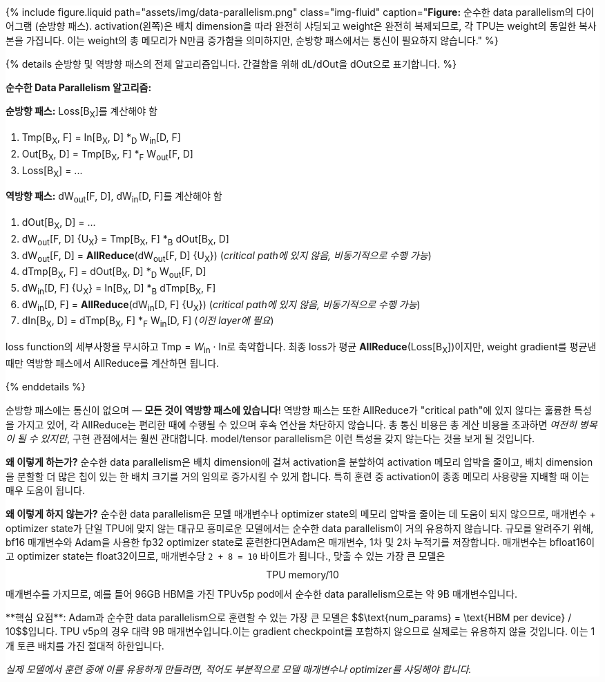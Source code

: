 {% include figure.liquid path="assets/img/data-parallelism.png" class="img-fluid" caption="<b>Figure:</b> 순수한 data parallelism의 다이어그램 (순방향 패스). activation(왼쪽)은 배치 dimension을 따라 완전히 샤딩되고 weight은 완전히 복제되므로, 각 TPU는 weight의 동일한 복사본을 가집니다. 이는 weight의 총 메모리가 N만큼 증가함을 의미하지만, 순방향 패스에서는 통신이 필요하지 않습니다." %}

{% details 순방향 및 역방향 패스의 전체 알고리즘입니다. 간결함을 위해 dL/dOut을 dOut으로 표기합니다. %}

<div markdown=1 class="algorithm">

**순수한 Data Parallelism 알고리즘:**

**순방향 패스:** Loss[B<sub>X</sub>]를 계산해야 함

1.  Tmp[B<sub>X</sub>, F] = In[B<sub>X</sub>, D] \*<sub>D</sub> W<sub>in</sub>[D, F]
2.  Out[B<sub>X</sub>, D] = Tmp[B<sub>X</sub>, F] \*<sub>F</sub> W<sub>out</sub>[F, D]
3.  Loss[B<sub>X</sub>] = ...

**역방향 패스:** dW<sub>out</sub>[F, D], dW<sub>in</sub>[D, F]를 계산해야 함

1.  dOut[B<sub>X</sub>, D] = ...
2.  dW<sub>out</sub>[F, D] {U<sub>X</sub>} = Tmp[B<sub>X</sub>, F] \*<sub>B</sub> dOut[B<sub>X</sub>, D]
3.  dW<sub>out</sub>[F, D] = **AllReduce**(dW<sub>out</sub>[F, D] {U<sub>X</sub>}) (*critical path에 있지 않음, 비동기적으로 수행 가능*)
4.  dTmp[B<sub>X</sub>, F] = dOut[B<sub>X</sub>, D] \*<sub>D</sub> W<sub>out</sub>[F, D]
5.  dW<sub>in</sub>[D, F] {U<sub>X</sub>} = In[B<sub>X</sub>, D] \*<sub>B</sub> dTmp[B<sub>X</sub>, F]
6.  dW<sub>in</sub>[D, F] = **AllReduce**(dW<sub>in</sub>[D, F] {U<sub>X</sub>}) (*critical path에 있지 않음, 비동기적으로 수행 가능*)
7.  dIn[B<sub>X</sub>, D] = dTmp[B<sub>X</sub>, F] \*<sub>F</sub> W<sub>in</sub>[D, F] (*이전 layer에 필요*)

</div>

loss function의 세부사항을 무시하고 $\text{Tmp} = W_\text{in} \cdot \text{In}$로 축약합니다. 최종 loss가 평균 **AllReduce**(Loss[B<sub>X</sub>])이지만, weight gradient를 평균낸 때만 역방향 패스에서 AllReduce를 계산하면 됩니다.

{% enddetails %}

순방향 패스에는 통신이 없으며 — **모든 것이 역방향 패스에 있습니다**! 역방향 패스는 또한 AllReduce가 "critical path"에 있지 않다는 훌륭한 특성을 가지고 있어, 각 AllReduce는 편리한 때에 수행될 수 있으며 후속 연산을 차단하지 않습니다. 총 통신 비용은 총 계산 비용을 초과하면 _여전히 병목이 될 수 있지만_, 구현 관점에서는 훨씬 관대합니다. model/tensor parallelism은 이런 특성을 갖지 않는다는 것을 보게 될 것입니다.

**왜 이렇게 하는가?** 순수한 data parallelism은 배치 dimension에 걸쳐 activation을 분할하여 activation 메모리 압박을 줄이고, 배치 dimension을 분할할 더 많은 칩이 있는 한 배치 크기를 거의 임의로 증가시킬 수 있게 합니다. 특히 훈련 중 activation이 종종 메모리 사용량을 지배할 때 이는 매우 도움이 됩니다.

**왜 이렇게 하지 않는가?** 순수한 data parallelism은 모델 매개변수나 optimizer state의 메모리 압박을 줄이는 데 도움이 되지 않으므로, 매개변수 + optimizer state가 단일 TPU에 맞지 않는 대규모 흥미로운 모델에서는 순수한 data parallelism이 거의 유용하지 않습니다. 규모를 알려주기 위해, bf16 매개변수와 Adam을 사용한 fp32 optimizer state로 훈련한다면<d-footnote>Adam은 매개변수, 1차 및 2차 누적기를 저장합니다. 매개변수는 bfloat16이고 optimizer state는 float32이므로, 매개변수당 `2 + 8 = 10` 바이트가 됩니다.</d-footnote>, 맞출 수 있는 가장 큰 모델은 $$\text{TPU memory} / 10$$ 매개변수를 가지므로, 예를 들어 96GB HBM을 가진 TPUv5p pod에서 순수한 data parallelism으로는 약 9B 매개변수입니다.

<p markdown=1 class="takeaway">**핵심 요점**: Adam과 순수한 data parallelism으로 훈련할 수 있는 가장 큰 모델은 $$\text{num_params} = \text{HBM per device} / 10$$입니다. TPU v5p의 경우 대략 9B 매개변수입니다.<d-footnote>이는 gradient checkpoint를 포함하지 않으므로 실제로는 유용하지 않을 것입니다. 이는 1개 토큰 배치를 가진 절대적 하한입니다.</d-footnote></p>

*실제 모델에서 훈련 중에 이를 유용하게 만들려면, 적어도 부분적으로 모델 매개변수나 optimizer를 샤딩해야 합니다.*

